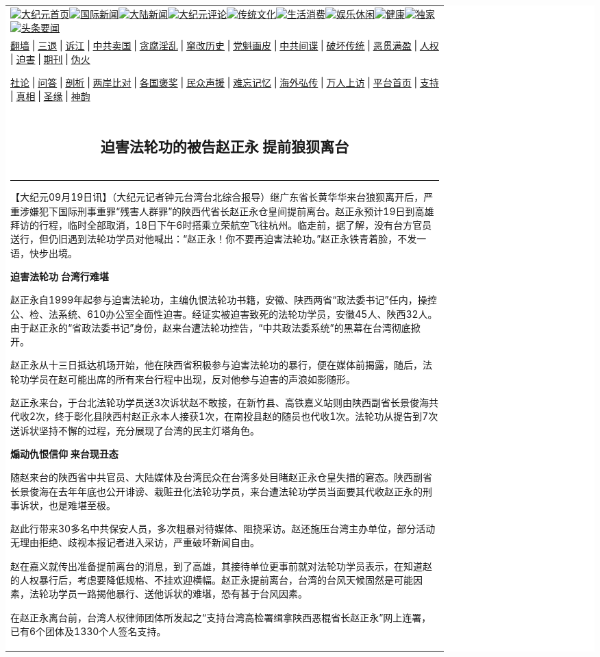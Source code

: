 <a name="1" id="1" target="_blank"></a><span id="1"></span>
<table align=center border="0"><tr><td colspan="2" VALIGN=TOP><a href="https://github.com/aredbs3394/djy/blob/master/gb/nf1351518.md#1"><img src="https://raw.githubusercontent.com/aredbs3394/www/master/t/djy/1.jpg" title="大纪元首页" alt="大纪元首页"></a><a href="https://github.com/aredbs3394/djy/blob/master/gb/n24hr.md#1"><img src="https://raw.githubusercontent.com/aredbs3394/www/master/t/djy/3.jpg" title="国际新闻" alt="国际新闻"></a><a href="https://github.com/aredbs3394/djy/blob/master/gb/nsc413.md#1"><img src="https://raw.githubusercontent.com/aredbs3394/www/master/t/djy/4.jpg" title="大陆新闻" alt="大陆新闻"></a><a href="https://github.com/aredbs3394/djy/blob/master/gb/news392.md#1"><img src="https://raw.githubusercontent.com/aredbs3394/www/master/t/djy/5.jpg" title="大纪元评论" alt="大纪元评论"></a><a href="https://github.com/aredbs3394/djy/blob/master/gb/news2007.md#1"><img src="https://raw.githubusercontent.com/aredbs3394/www/master/t/djy/6.jpg" title="传统文化" alt="传统文化"></a><a href="https://github.com/aredbs3394/djy/blob/master/gb/news2008.md#1"><img src="https://raw.githubusercontent.com/aredbs3394/www/master/t/djy/7.jpg" title="生活消费" alt="生活消费"></a><a href="https://github.com/aredbs3394/djy/blob/master/gb/ncyule.md#1"><img src="https://raw.githubusercontent.com/aredbs3394/www/master/t/djy/8.jpg" title="娱乐休闲" alt="娱乐休闲"></a><a href="https://github.com/aredbs3394/djy/blob/master/gb/nsc1002.md#1"><img src="https://raw.githubusercontent.com/aredbs3394/www/master/t/djy/9.jpg" title="健康" alt="健康"></a><a href="https://github.com/aredbs3394/djy/blob/master/gb/nf6092.md#1"><img src="https://raw.githubusercontent.com/aredbs3394/www/master/t/djy/10a.jpg" title="独家" alt="独家"></a><a href="https://github.com/aredbs3394/djy/blob/master/gb/nf4514.md#1"><img src="https://raw.githubusercontent.com/aredbs3394/www/master/t/djy/12a.jpg" title="头条要闻" alt="头条要闻"></a></td></tr>
<tr><td colspan="2" VALIGN=TOP><a target="_blank" href="https://github.com/aredbs3394/www/blob/master/README.md?zsrh#1">翻墙</a> | <a target="_blank" href="https://github.com/aredbs3394/djy/blob/master/gb/nf5657.md#1">三退</a> | <a target="_blank" href="https://github.com/aredbs3394/djy/blob/master/gb/nf6124.md#1">诉江</a> | <a target="_blank" href="https://github.com/aredbs3394/djy/blob/master/gb/nf1176117.md#1">中共卖国</a> | <a target="_blank" href="https://github.com/aredbs3394/djy/blob/master/gb/nf5773.md#1">贪腐淫乱</a> | <a target="_blank" href="https://github.com/aredbs3394/djy/blob/master/gb/nf1176115.md#1">窜改历史</a> | <a target="_blank" href="https://github.com/aredbs3394/djy/blob/master/gb/nf1176107.md#1">党魁画皮</a> | <a target="_blank" href="https://github.com/aredbs3394/djy/blob/master/gb/nf1320400.md#1">中共间谍</a> | <a target="_blank" href="https://github.com/aredbs3394/djy/blob/master/gb/nf1176114.md#1">破坏传统</a> | <a target="_blank" href="https://github.com/aredbs3394/ntdtv/blob/master/gb/prog447_1.md#1">恶贯满盈</a> | <a target="_blank" href="https://github.com/aredbs3394/djy/blob/master/gb/ncid278.md#1">人权</a> | <a target="_blank" href="https://github.com/aredbs3394/djy/blob/master/gb/nf1176111.md#1">迫害</a> | <a target="_blank" href="https://gitlab.com/szzdlab/mh-qikan/blob/master/README.md#1">期刊</a> | <a target="_blank" href="https://github.com/aredbs3394/djy/blob/master/gb/nf5562.md#1">伪火</a></p><p><a target="_blank" href="https://github.com/aredbs3394/djy/blob/master/gb/9p.md#1">社论</a> | <a target="_blank" href="https://github.com/aredbs3394/djy/blob/master/gb/nf4378.md#1">问答</a> | <a target="_blank" href="https://github.com/aredbs3394/djy/blob/master/gb/nf5792.md#1">剖析</a> | <a target="_blank" href="https://github.com/aredbs3394/djy/blob/master/gb/nf5735.md#1">两岸比对</a> | <a target="_blank" href="https://github.com/aredbs3394/djy/blob/master/gb/nf6119.md#1">各国褒奖</a> | <a target="_blank" href="https://github.com/aredbs3394/djy/blob/master/gb/nf6120.md#1">民众声援</a> | <a target="_blank" href="https://github.com/aredbs3394/djy/blob/master/gb/nf1188594.md#1">难忘记忆</a> | <a target="_blank" href="https://github.com/aredbs3394/djy/blob/master/gb/nf3180.md#1">海外弘传</a> | <a target="_blank" href="https://github.com/aredbs3394/djy/blob/master/gb/nf5410.md#1">万人上访</a> | <a target="_blank" href="https://github.com/aredbs3394/www/blob/master/README.md?zsrh#1">平台首页</a> | <a target="_blank" href="https://github.com/aredbs3394/djy/blob/master/gb/nf4386.md#1">支持</a> | <a target="_blank" href="https://github.com/aredbs3394/djy/blob/master/gb/nf4389.md#1">真相</a> | <a target="_blank" href="https://github.com/aredbs3394/djy/blob/master/gb/nf5790.md#1">圣缘</a> | <a target="_blank" href="https://github.com/aredbs3394/djy/blob/master/gb/nf4786.md#1">神韵</a></td></tr>
<tr><td VALIGN=TOP width="626"><h2 align=center>迫害法轮功的被告赵正永 提前狼狈离台</h2>

<h6></h6>
<hr>
<p>【大纪元09月19日讯】（大纪元记者钟元台湾台北综合报导）继广东省长黄华华来台狼狈离开后，严重涉嫌犯下国际刑事重罪“残害人群罪”的陕西代省长<ahref="https://github.com/aredbs3394/djy/blob/master/gb/tag/%E8%B5%B5%E6%AD%A3%E6%B0%B8.md#1">赵正永</a>仓皇间提前离台。赵正永预计19日到高雄拜访的行程，临时全部取消，18日下午6时搭乘立荣航空飞往杭州。临走前，据了解，没有台方官员送行，但仍旧遇到法轮功学员对他喊出：“赵正永！你不要再迫害法轮功。”赵正永铁青着脸，不发一语，快步出境。</p>
<p><B>迫害法轮功 台湾行难堪</B></p>
<p><ahref="https://github.com/aredbs3394/djy/blob/master/gb/tag/%E8%B5%B5%E6%AD%A3%E6%B0%B8.md#1">赵正永</a>自1999年起参与迫害法轮功，主编仇恨法轮功书籍，安徽、陕西两省“政法委书记”任内，操控公、检、法系统、610办公室全面性迫害。经证实被迫害致死的法轮功学员，安徽45人、陕西32人。由于赵正永的“省政法委书记”身份，赵来台遭法轮功控告，“中共政法委系统”的黑幕在台湾彻底掀开。</p>
<p>赵正永从十三日抵达机场开始，他在陕西省积极参与迫害法轮功的暴行，便在媒体前揭露，随后，法轮功学员在赵可能出席的所有来台行程中出现，反对他参与迫害的声浪如影随形。</p>
<p>赵正永来台，于台北法轮功学员送3次诉状赵不敢接，在新竹县、高铁嘉义站则由陕西副省长景俊海共代收2次，终于彰化县陕西村赵正永本人接获1次，在南投县赵的随员也代收1次。法轮功从提告到7次送诉状坚持不懈的过程，充分展现了台湾的民主灯塔角色。</p>
<p><B>煽动仇恨信仰 来台现丑态</B></p>
<p>随赵来台的陕西省中共官员、大陆媒体及台湾民众在台湾多处目睹赵正永仓皇失措的窘态。陕西副省长景俊海在去年年底也公开诽谤、栽赃丑化法轮功学员，来台遭法轮功学员当面要其代收赵正永的刑事诉状，也是难堪至极。</p>
<p>赵此行带来30多名中共保安人员，多次粗暴对待媒体、阻挠采访。赵还施压台湾主办单位，部分活动无理由拒绝、歧视本报记者进入采访，严重破坏新闻自由。</p>
<p>赵在嘉义就传出准备提前离台的消息，到了高雄，其接待单位更事前就对法轮功学员表示，在知道赵的人权暴行后，考虑要降低规格、不挂欢迎横幅。赵正永提前离台，台湾的台风天候固然是可能因素，法轮功学员一路揭他暴行、送他诉状的难堪，恐有甚于台风因素。</p>
<p>在赵正永离台前，台湾人权律师团体所发起之“支持台湾高检署缉拿陕西恶棍省长赵正永”网上连署，已有6个团体及1330个人签名支持。</p>